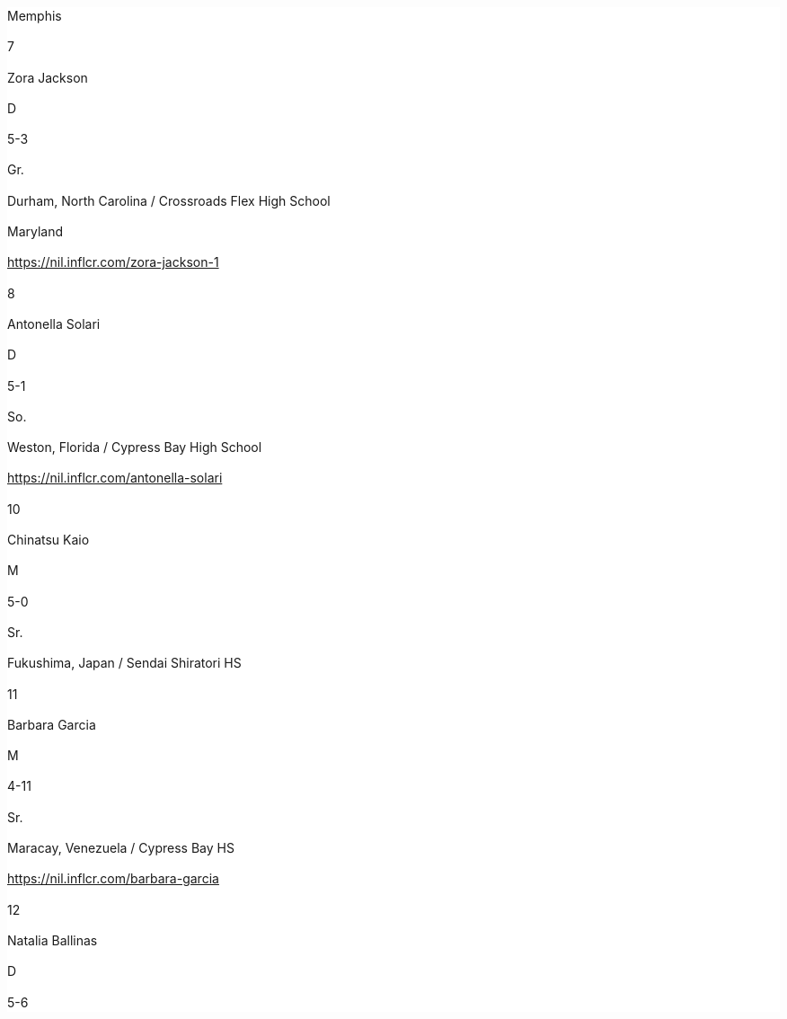 Memphis

7

Zora Jackson

D

5-3

Gr.

Durham, North Carolina / Crossroads Flex High School

Maryland

https://nil.inflcr.com/zora-jackson-1

8

Antonella Solari

D

5-1

So.

Weston, Florida / Cypress Bay High School

https://nil.inflcr.com/antonella-solari

10

Chinatsu Kaio

M

5-0

Sr.

Fukushima, Japan / Sendai Shiratori HS

11

Barbara Garcia

M

4-11

Sr.

Maracay, Venezuela / Cypress Bay HS

https://nil.inflcr.com/barbara-garcia

12

Natalia Ballinas

D

5-6
